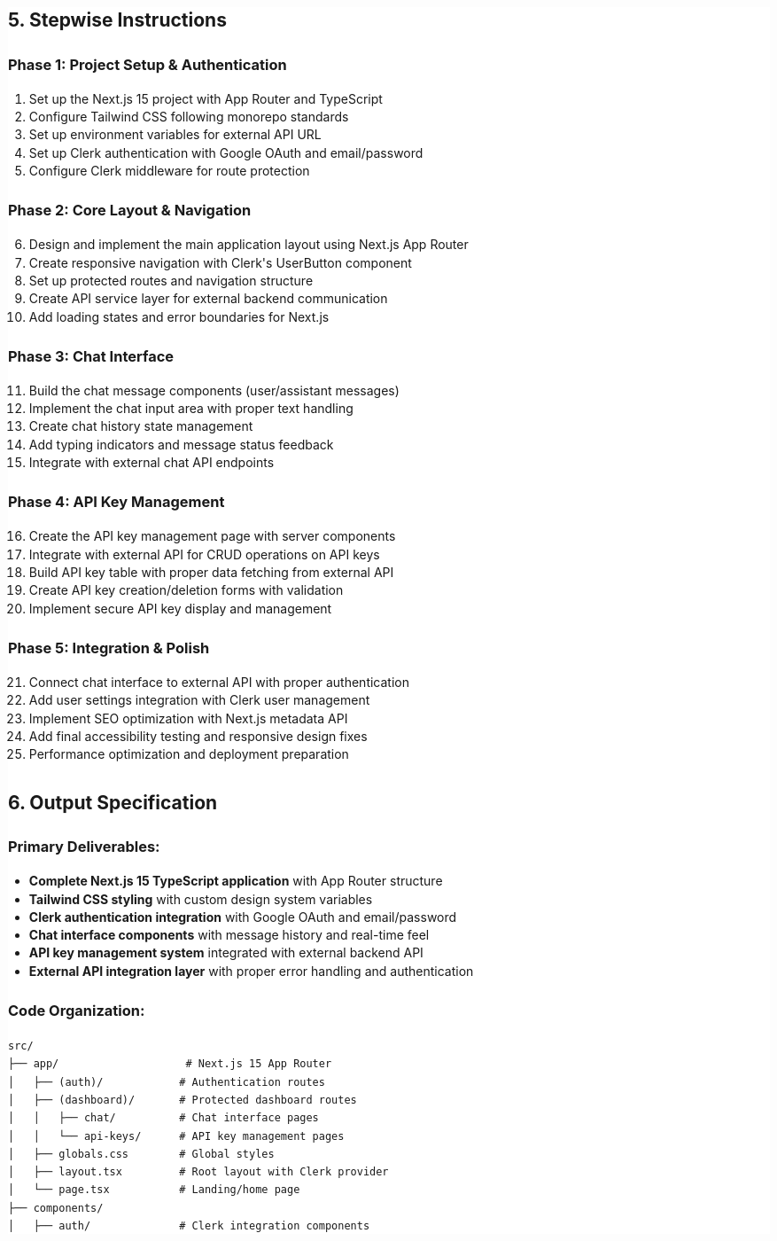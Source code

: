 ## 5. Stepwise Instructions

### Phase 1: Project Setup & Authentication
1. Set up the Next.js 15 project with App Router and TypeScript
2. Configure Tailwind CSS following monorepo standards
3. Set up environment variables for external API URL
4. Set up Clerk authentication with Google OAuth and email/password
5. Configure Clerk middleware for route protection

### Phase 2: Core Layout & Navigation
6. Design and implement the main application layout using Next.js App Router
7. Create responsive navigation with Clerk's UserButton component
8. Set up protected routes and navigation structure
9. Create API service layer for external backend communication
10. Add loading states and error boundaries for Next.js

### Phase 3: Chat Interface
11. Build the chat message components (user/assistant messages)
12. Implement the chat input area with proper text handling
13. Create chat history state management
14. Add typing indicators and message status feedback
15. Integrate with external chat API endpoints

### Phase 4: API Key Management
16. Create the API key management page with server components
17. Integrate with external API for CRUD operations on API keys
18. Build API key table with proper data fetching from external API
19. Create API key creation/deletion forms with validation
20. Implement secure API key display and management

### Phase 5: Integration & Polish
21. Connect chat interface to external API with proper authentication
22. Add user settings integration with Clerk user management
23. Implement SEO optimization with Next.js metadata API
24. Add final accessibility testing and responsive design fixes
25. Performance optimization and deployment preparation

## 6. Output Specification

### Primary Deliverables:
- **Complete Next.js 15 TypeScript application** with App Router structure
- **Tailwind CSS styling** with custom design system variables
- **Clerk authentication integration** with Google OAuth and email/password
- **Chat interface components** with message history and real-time feel
- **API key management system** integrated with external backend API
- **External API integration layer** with proper error handling and authentication

### Code Organization:
```
src/
├── app/                    # Next.js 15 App Router
│   ├── (auth)/            # Authentication routes
│   ├── (dashboard)/       # Protected dashboard routes
│   │   ├── chat/          # Chat interface pages
│   │   └── api-keys/      # API key management pages
│   ├── globals.css        # Global styles
│   ├── layout.tsx         # Root layout with Clerk provider
│   └── page.tsx           # Landing/home page
├── components/
│   ├── auth/              # Clerk integration components
```